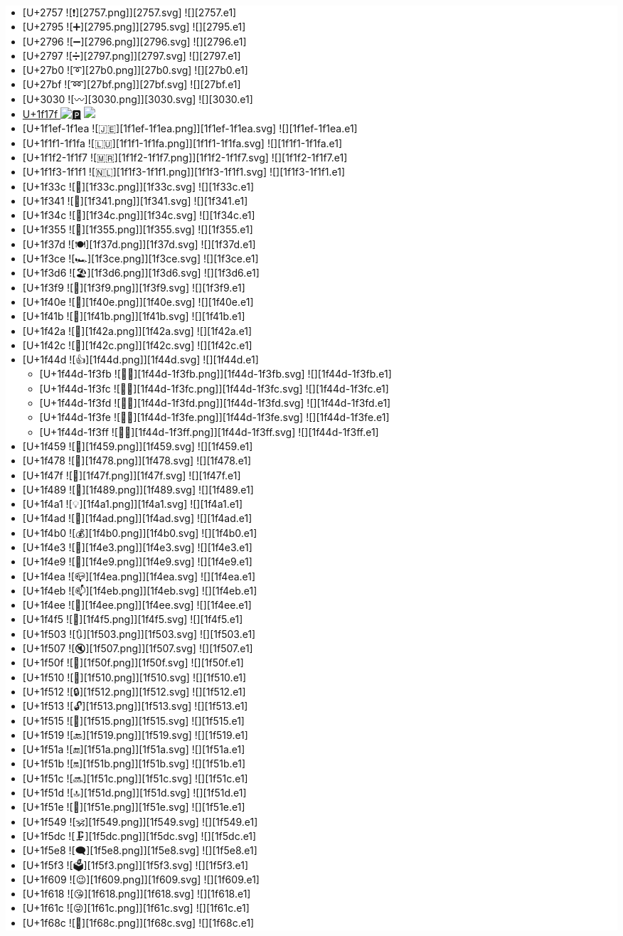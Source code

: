* [U+2757 ![&#x2757;][2757.png]][2757.svg] ![][2757.e1]
* [U+2795 ![&#x2795;][2795.png]][2795.svg] ![][2795.e1]
* [U+2796 ![&#x2796;][2796.png]][2796.svg] ![][2796.e1]
* [U+2797 ![&#x2797;][2797.png]][2797.svg] ![][2797.e1]
* [U+27b0 ![&#x27b0;][27b0.png]][27b0.svg] ![][27b0.e1]
* [U+27bf ![&#x27bf;][27bf.png]][27bf.svg] ![][27bf.e1]
* [U+3030 ![&#x3030;][3030.png]][3030.svg] ![][3030.e1]
* [U+1f17f ![&#x1f17f;][1f17f.png]][1f17f.svg] ![][1f17f.e1]
* [U+1f1ef-1f1ea ![&#x1f1ef;&#x1f1ea;][1f1ef-1f1ea.png]][1f1ef-1f1ea.svg] ![][1f1ef-1f1ea.e1]
* [U+1f1f1-1f1fa ![&#x1f1f1;&#x1f1fa;][1f1f1-1f1fa.png]][1f1f1-1f1fa.svg] ![][1f1f1-1f1fa.e1]
* [U+1f1f2-1f1f7 ![&#x1f1f2;&#x1f1f7;][1f1f2-1f1f7.png]][1f1f2-1f1f7.svg] ![][1f1f2-1f1f7.e1]
* [U+1f1f3-1f1f1 ![&#x1f1f3;&#x1f1f1;][1f1f3-1f1f1.png]][1f1f3-1f1f1.svg] ![][1f1f3-1f1f1.e1]
* [U+1f33c ![&#x1f33c;][1f33c.png]][1f33c.svg] ![][1f33c.e1]
* [U+1f341 ![&#x1f341;][1f341.png]][1f341.svg] ![][1f341.e1]
* [U+1f34c ![&#x1f34c;][1f34c.png]][1f34c.svg] ![][1f34c.e1] 
* [U+1f355 ![&#x1f355;][1f355.png]][1f355.svg] ![][1f355.e1] 
* [U+1f37d ![&#x1f37d;][1f37d.png]][1f37d.svg] ![][1f37d.e1] 
* [U+1f3ce ![&#x1f3ce;][1f3ce.png]][1f3ce.svg] ![][1f3ce.e1]
* [U+1f3d6 ![&#x1f3d6;][1f3d6.png]][1f3d6.svg] ![][1f3d6.e1]
* [U+1f3f9 ![&#x1f3f9;][1f3f9.png]][1f3f9.svg] ![][1f3f9.e1]
* [U+1f40e ![&#x1f40e;][1f40e.png]][1f40e.svg] ![][1f40e.e1] 
* [U+1f41b ![&#x1f41b;][1f41b.png]][1f41b.svg] ![][1f41b.e1]
* [U+1f42a ![&#x1f42a;][1f42a.png]][1f42a.svg] ![][1f42a.e1] 
* [U+1f42c ![&#x1f42c;][1f42c.png]][1f42c.svg] ![][1f42c.e1]
* [U+1f44d ![&#x1f44d;][1f44d.png]][1f44d.svg] ![][1f44d.e1]
  * [U+1f44d-1f3fb ![&#x1f44d;&#x1f3fb;][1f44d-1f3fb.png]][1f44d-1f3fb.svg] ![][1f44d-1f3fb.e1]
  * [U+1f44d-1f3fc ![&#x1f44d;&#x1f3fc;][1f44d-1f3fc.png]][1f44d-1f3fc.svg] ![][1f44d-1f3fc.e1]
  * [U+1f44d-1f3fd ![&#x1f44d;&#x1f3fd;][1f44d-1f3fd.png]][1f44d-1f3fd.svg] ![][1f44d-1f3fd.e1]
  * [U+1f44d-1f3fe ![&#x1f44d;&#x1f3fe;][1f44d-1f3fe.png]][1f44d-1f3fe.svg] ![][1f44d-1f3fe.e1]
  * [U+1f44d-1f3ff ![&#x1f44d;&#x1f3ff;][1f44d-1f3ff.png]][1f44d-1f3ff.svg] ![][1f44d-1f3ff.e1]
* [U+1f459 ![&#x1f459;][1f459.png]][1f459.svg] ![][1f459.e1]
* [U+1f478 ![&#x1f478;][1f478.png]][1f478.svg] ![][1f478.e1] 
* [U+1f47f ![&#x1f47f;][1f47f.png]][1f47f.svg] ![][1f47f.e1] 
* [U+1f489 ![&#x1f489;][1f489.png]][1f489.svg] ![][1f489.e1]
* [U+1f4a1 ![&#x1f4a1;][1f4a1.png]][1f4a1.svg] ![][1f4a1.e1]
* [U+1f4ad ![&#x1f4ad;][1f4ad.png]][1f4ad.svg] ![][1f4ad.e1]
* [U+1f4b0 ![&#x1f4b0;][1f4b0.png]][1f4b0.svg] ![][1f4b0.e1]
* [U+1f4e3 ![&#x1f4e3;][1f4e3.png]][1f4e3.svg] ![][1f4e3.e1]
* [U+1f4e9 ![&#x1f4e9;][1f4e9.png]][1f4e9.svg] ![][1f4e9.e1] 
* [U+1f4ea ![&#x1f4ea;][1f4ea.png]][1f4ea.svg] ![][1f4ea.e1]
* [U+1f4eb ![&#x1f4eb;][1f4eb.png]][1f4eb.svg] ![][1f4eb.e1]
* [U+1f4ee ![&#x1f4ee;][1f4ee.png]][1f4ee.svg] ![][1f4ee.e1]
* [U+1f4f5 ![&#x1f4f5;][1f4f5.png]][1f4f5.svg] ![][1f4f5.e1]
* [U+1f503 ![&#x1f503;][1f503.png]][1f503.svg] ![][1f503.e1]
* [U+1f507 ![&#x1f507;][1f507.png]][1f507.svg] ![][1f507.e1]
* [U+1f50f ![&#x1f50f;][1f50f.png]][1f50f.svg] ![][1f50f.e1]
* [U+1f510 ![&#x1f510;][1f510.png]][1f510.svg] ![][1f510.e1]
* [U+1f512 ![&#x1f512;][1f512.png]][1f512.svg] ![][1f512.e1]
* [U+1f513 ![&#x1f513;][1f513.png]][1f513.svg] ![][1f513.e1]
* [U+1f515 ![&#x1f515;][1f515.png]][1f515.svg] ![][1f515.e1]
* [U+1f519 ![&#x1f519;][1f519.png]][1f519.svg] ![][1f519.e1] 
* [U+1f51a ![&#x1f51a;][1f51a.png]][1f51a.svg] ![][1f51a.e1] 
* [U+1f51b ![&#x1f51b;][1f51b.png]][1f51b.svg] ![][1f51b.e1] 
* [U+1f51c ![&#x1f51c;][1f51c.png]][1f51c.svg] ![][1f51c.e1] 
* [U+1f51d ![&#x1f51d;][1f51d.png]][1f51d.svg] ![][1f51d.e1] 
* [U+1f51e ![&#x1f51e;][1f51e.png]][1f51e.svg] ![][1f51e.e1]
* [U+1f549 ![&#x1f549;][1f549.png]][1f549.svg] ![][1f549.e1] 
* [U+1f5dc ![&#x1f5dc;][1f5dc.png]][1f5dc.svg] ![][1f5dc.e1] 
* [U+1f5e8 ![&#x1f5e8;][1f5e8.png]][1f5e8.svg] ![][1f5e8.e1] 
* [U+1f5f3 ![&#x1f5f3;][1f5f3.png]][1f5f3.svg] ![][1f5f3.e1]
* [U+1f609 ![&#x1f609;][1f609.png]][1f609.svg] ![][1f609.e1] 
* [U+1f618 ![&#x1f618;][1f618.png]][1f618.svg] ![][1f618.e1] 
* [U+1f61c ![&#x1f61c;][1f61c.png]][1f61c.svg] ![][1f61c.e1] 
* [U+1f68c ![&#x1f68c;][1f68c.png]][1f68c.svg] ![][1f68c.e1]

[26c4-1f464.e1]: https://rawgit.com/emojione/emojione/2.2.7/assets/png/26c4-1f464.png 
[26c4-1f464.png]: https://rawgit.com/emojitwo/emojitwo/master/png/26c4-1f464.png 
[26c4-1f464.svg]: https://github.com/EmojiTwo/emojitwo/blob/master/svg/26c4-1f464.svg 
[1f31e-1f576.e1]: https://rawgit.com/emojione/emojione/2.2.7/assets/png/1f31e-1f576.png 
[1f31e-1f576.png]: https://rawgit.com/emojitwo/emojitwo/master/png/1f31e-1f576.png 
[1f31e-1f576.svg]: https://github.com/EmojiTwo/emojitwo/blob/master/svg/1f31e-1f576.svg 
[1f40a-1f464.e1]: https://rawgit.com/emojione/emojione/2.2.7/assets/png/1f40a-1f464.png 
[1f40a-1f464.png]: https://rawgit.com/emojitwo/emojitwo/master/png/1f40a-1f464.png 
[1f40a-1f464.svg]: https://github.com/EmojiTwo/emojitwo/blob/master/svg/1f40a-1f464.svg 
[1f40f-1f464.e1]: https://rawgit.com/emojione/emojione/2.2.7/assets/png/1f40f-1f464.png 
[1f40f-1f464.png]: https://rawgit.com/emojitwo/emojitwo/master/png/1f40f-1f464.png 
[1f40f-1f464.svg]: https://github.com/EmojiTwo/emojitwo/blob/master/svg/1f40f-1f464.svg 
[1f413-1f464.e1]: https://rawgit.com/emojione/emojione/2.2.7/assets/png/1f413-1f464.png 
[1f413-1f464.png]: https://rawgit.com/emojitwo/emojitwo/master/png/1f413-1f464.png 
[1f413-1f464.svg]: https://github.com/EmojiTwo/emojitwo/blob/master/svg/1f413-1f464.svg 
[1f414-1f464.e1]: https://rawgit.com/emojione/emojione/2.2.7/assets/png/1f414-1f464.png 
[1f414-1f464.png]: https://rawgit.com/emojitwo/emojitwo/master/png/1f414-1f464.png 
[1f414-1f464.svg]: https://github.com/EmojiTwo/emojitwo/blob/master/svg/1f414-1f464.svg 
[1f417-1f464.e1]: https://rawgit.com/emojione/emojione/2.2.7/assets/png/1f417-1f464.png 
[1f417-1f464.png]: https://rawgit.com/emojitwo/emojitwo/master/png/1f417-1f464.png 
[1f417-1f464.svg]: https://github.com/EmojiTwo/emojitwo/blob/master/svg/1f417-1f464.svg 
[1f428-1f464.e1]: https://rawgit.com/emojione/emojione/2.2.7/assets/png/1f428-1f464.png 
[1f428-1f464.png]: https://rawgit.com/emojitwo/emojitwo/master/png/1f428-1f464.png 
[1f428-1f464.svg]: https://github.com/EmojiTwo/emojitwo/blob/master/svg/1f428-1f464.svg 
[1f42a-1f464.e1]: https://rawgit.com/emojione/emojione/2.2.7/assets/png/1f42a-1f464.png 
[1f42a-1f464.png]: https://rawgit.com/emojitwo/emojitwo/master/png/1f42a-1f464.png 
[1f42a-1f464.svg]: https://github.com/EmojiTwo/emojitwo/blob/master/svg/1f42a-1f464.svg 
[1f42b-1f464.e1]: https://rawgit.com/emojione/emojione/2.2.7/assets/png/1f42b-1f464.png 
[1f42b-1f464.png]: https://rawgit.com/emojitwo/emojitwo/master/png/1f42b-1f464.png 
[1f42b-1f464.svg]: https://github.com/EmojiTwo/emojitwo/blob/master/svg/1f42b-1f464.svg 
[3000.e1]: https://rawgit.com/emojione/emojione/2.2.7/assets/png/3000.png 
[3000.png]: https://rawgit.com/emojitwo/emojitwo/master/png/3000.png 
[3000.svg]: https://github.com/EmojiTwo/emojitwo/blob/master/svg/3000.svg 
  [0023-20e3.png]: https://rawgit.com/emojitwo/emojitwo/master/png/0023-20e3.png
  [0023-20e3.svg]: https://github.com/EmojiTwo/emojitwo/blob/master/svg/0023-20e3.svg
  [0023.e1]: https://rawgit.com/emojione/emojione/2.2.7/assets/png/0023.png
  [0023-20e3.e1]: https://rawgit.com/emojione/emojione/2.2.7/assets/png/0023-20e3.png
  [0023.png]: https://rawgit.com/emojitwo/emojitwo/master/png/0023.png
  [0023.svg]: https://github.com/EmojiTwo/emojitwo/blob/master/svg/0023.svg
  [002a-20e3.e1]: https://rawgit.com/emojione/emojione/2.2.7/assets/png/002a-20e3.png
  [002a-20e3.png]: https://rawgit.com/emojitwo/emojitwo/master/png/002a-20e3.png
  [002a-20e3.svg]: https://github.com/EmojiTwo/emojitwo/blob/master/svg/002a-20e3.svg
  [002a.e1]: https://rawgit.com/emojione/emojione/2.2.7/assets/png/002a.png
  [002a.png]: https://rawgit.com/emojitwo/emojitwo/master/png/002a.png
  [002a.svg]: https://github.com/EmojiTwo/emojitwo/blob/master/svg/002a.svg
  [0030-20e3.e1]: https://rawgit.com/emojione/emojione/2.2.7/assets/png/0030-20e3.png
  [0030-20e3.png]: https://rawgit.com/emojitwo/emojitwo/master/png/0030-20e3.png
  [0030-20e3.svg]: https://github.com/EmojiTwo/emojitwo/blob/master/svg/0030-20e3.svg
  [0030.e1]: https://rawgit.com/emojione/emojione/2.2.7/assets/png/0030.png
  [0030.png]: https://rawgit.com/emojitwo/emojitwo/master/png/0030.png
  [0030.svg]: https://github.com/EmojiTwo/emojitwo/blob/master/svg/0030.svg
  [0031-20e3.e1]: https://rawgit.com/emojione/emojione/2.2.7/assets/png/0031-20e3.png
  [0031-20e3.png]: https://rawgit.com/emojitwo/emojitwo/master/png/0031-20e3.png
  [0031-20e3.svg]: https://github.com/EmojiTwo/emojitwo/blob/master/svg/0031-20e3.svg
  [0031.e1]: https://rawgit.com/emojione/emojione/2.2.7/assets/png/0031.png
  [0031.png]: https://rawgit.com/emojitwo/emojitwo/master/png/0031.png
  [0031.svg]: https://github.com/EmojiTwo/emojitwo/blob/master/svg/0031.svg
  [0032-20e3.e1]: https://rawgit.com/emojione/emojione/2.2.7/assets/png/0032-20e3.png
  [0032-20e3.png]: https://rawgit.com/emojitwo/emojitwo/master/png/0032-20e3.png
  [0032-20e3.svg]: https://github.com/EmojiTwo/emojitwo/blob/master/svg/0032-20e3.svg
  [0032.e1]: https://rawgit.com/emojione/emojione/2.2.7/assets/png/0032.png
  [0032.png]: https://rawgit.com/emojitwo/emojitwo/master/png/0032.png
  [0032.svg]: https://github.com/EmojiTwo/emojitwo/blob/master/svg/0032.svg
  [0033-20e3.e1]: https://rawgit.com/emojione/emojione/2.2.7/assets/png/0033-20e3.png
  [0033-20e3.png]: https://rawgit.com/emojitwo/emojitwo/master/png/0033-20e3.png
  [0033-20e3.svg]: https://github.com/EmojiTwo/emojitwo/blob/master/svg/0033-20e3.svg
  [0033.e1]: https://rawgit.com/emojione/emojione/2.2.7/assets/png/0033.png
  [0033.png]: https://rawgit.com/emojitwo/emojitwo/master/png/0033.png
  [0033.svg]: https://github.com/EmojiTwo/emojitwo/blob/master/svg/0033.svg
  [0034-20e3.e1]: https://rawgit.com/emojione/emojione/2.2.7/assets/png/0034-20e3.png
  [0034-20e3.png]: https://rawgit.com/emojitwo/emojitwo/master/png/0034-20e3.png
  [0034-20e3.svg]: https://github.com/EmojiTwo/emojitwo/blob/master/svg/0034-20e3.svg
  [0034.e1]: https://rawgit.com/emojione/emojione/2.2.7/assets/png/0034.png
  [0034.png]: https://rawgit.com/emojitwo/emojitwo/master/png/0034.png
  [0034.svg]: https://github.com/EmojiTwo/emojitwo/blob/master/svg/0034.svg
  [0035-20e3.e1]: https://rawgit.com/emojione/emojione/2.2.7/assets/png/0035-20e3.png
  [0035-20e3.png]: https://rawgit.com/emojitwo/emojitwo/master/png/0035-20e3.png
  [0035-20e3.svg]: https://github.com/EmojiTwo/emojitwo/blob/master/svg/0035-20e3.svg
  [0035.e1]: https://rawgit.com/emojione/emojione/2.2.7/assets/png/0035.png
  [0035.png]: https://rawgit.com/emojitwo/emojitwo/master/png/0035.png
  [0035.svg]: https://github.com/EmojiTwo/emojitwo/blob/master/svg/0035.svg
  [0036-20e3.e1]: https://rawgit.com/emojione/emojione/2.2.7/assets/png/0036-20e3.png
  [0036-20e3.png]: https://rawgit.com/emojitwo/emojitwo/master/png/0036-20e3.png
  [0036-20e3.svg]: https://github.com/EmojiTwo/emojitwo/blob/master/svg/0036-20e3.svg
  [0036.e1]: https://rawgit.com/emojione/emojione/2.2.7/assets/png/0036.png
  [0036.png]: https://rawgit.com/emojitwo/emojitwo/master/png/0036.png
  [0036.svg]: https://github.com/EmojiTwo/emojitwo/blob/master/svg/0036.svg
  [0037-20e3.e1]: https://rawgit.com/emojione/emojione/2.2.7/assets/png/0037-20e3.png
  [0037-20e3.png]: https://rawgit.com/emojitwo/emojitwo/master/png/0037-20e3.png
  [0037-20e3.svg]: https://github.com/EmojiTwo/emojitwo/blob/master/svg/0037-20e3.svg
  [0037.e1]: https://rawgit.com/emojione/emojione/2.2.7/assets/png/0037.png
  [0037.png]: https://rawgit.com/emojitwo/emojitwo/master/png/0037.png
  [0037.svg]: https://github.com/EmojiTwo/emojitwo/blob/master/svg/0037.svg
  [0038-20e3.e1]: https://rawgit.com/emojione/emojione/2.2.7/assets/png/0038-20e3.png
  [0038-20e3.png]: https://rawgit.com/emojitwo/emojitwo/master/png/0038-20e3.png
  [0038-20e3.svg]: https://github.com/EmojiTwo/emojitwo/blob/master/svg/0038-20e3.svg
  [0038.e1]: https://rawgit.com/emojione/emojione/2.2.7/assets/png/0038.png
  [0038.png]: https://rawgit.com/emojitwo/emojitwo/master/png/0038.png
  [0038.svg]: https://github.com/EmojiTwo/emojitwo/blob/master/svg/0038.svg
  [0039-20e3.e1]: https://rawgit.com/emojione/emojione/2.2.7/assets/png/0039-20e3.png
  [0039-20e3.png]: https://rawgit.com/emojitwo/emojitwo/master/png/0039-20e3.png
  [0039-20e3.svg]: https://github.com/EmojiTwo/emojitwo/blob/master/svg/0039-20e3.svg
  [0039.e1]: https://rawgit.com/emojione/emojione/2.2.7/assets/png/0039.png
  [0039.png]: https://rawgit.com/emojitwo/emojitwo/master/png/0039.png
  [0039.svg]: https://github.com/EmojiTwo/emojitwo/blob/master/svg/0039.svg
  [00a9.e1]: https://rawgit.com/emojione/emojione/2.2.7/assets/png/00a9.png
  [00a9.png]: https://rawgit.com/emojitwo/emojitwo/master/png/00a9.png
  [00a9.svg]: https://github.com/EmojiTwo/emojitwo/blob/master/svg/00a9.svg
  [00ae.e1]: https://rawgit.com/emojione/emojione/2.2.7/assets/png/00ae.png
  [00ae.png]: https://rawgit.com/emojitwo/emojitwo/master/png/00ae.png
  [00ae.svg]: https://github.com/EmojiTwo/emojitwo/blob/master/svg/00ae.svg
  [1f004.e1]: https://rawgit.com/emojione/emojione/2.2.7/assets/png/1f004.png
  [1f004.png]: https://rawgit.com/emojitwo/emojitwo/master/png/1f004.png
  [1f004.svg]: https://github.com/EmojiTwo/emojitwo/blob/master/svg/1f004.svg
  [1f0cf.e1]: https://rawgit.com/emojione/emojione/2.2.7/assets/png/1f0cf.png
  [1f0cf.png]: https://rawgit.com/emojitwo/emojitwo/master/png/1f0cf.png
  [1f0cf.svg]: https://github.com/EmojiTwo/emojitwo/blob/master/svg/1f0cf.svg
  [1f170.e1]: https://rawgit.com/emojione/emojione/2.2.7/assets/png/1f170.png
  [1f170.png]: https://rawgit.com/emojitwo/emojitwo/master/png/1f170.png
  [1f170.svg]: https://github.com/EmojiTwo/emojitwo/blob/master/svg/1f170.svg
  [1f171.e1]: https://rawgit.com/emojione/emojione/2.2.7/assets/png/1f171.png
  [1f171.png]: https://rawgit.com/emojitwo/emojitwo/master/png/1f171.png
  [1f171.svg]: https://github.com/EmojiTwo/emojitwo/blob/master/svg/1f171.svg
  [1f17e.e1]: https://rawgit.com/emojione/emojione/2.2.7/assets/png/1f17e.png
  [1f17e.png]: https://rawgit.com/emojitwo/emojitwo/master/png/1f17e.png
  [1f17e.svg]: https://github.com/EmojiTwo/emojitwo/blob/master/svg/1f17e.svg
  [1f17f.e1]: https://rawgit.com/emojione/emojione/2.2.7/assets/png/1f17f.png
  [1f17f.png]: https://rawgit.com/emojitwo/emojitwo/master/png/1f17f.png
  [1f17f.svg]: https://github.com/EmojiTwo/emojitwo/blob/master/svg/1f17f.svg
  [1f18e.e1]: https://rawgit.com/emojione/emojione/2.2.7/assets/png/1f18e.png
  [1f18e.png]: https://rawgit.com/emojitwo/emojitwo/master/png/1f18e.png
  [1f18e.svg]: https://github.com/EmojiTwo/emojitwo/blob/master/svg/1f18e.svg
  [1f191.e1]: https://rawgit.com/emojione/emojione/2.2.7/assets/png/1f191.png
  [1f191.png]: https://rawgit.com/emojitwo/emojitwo/master/png/1f191.png
  [1f191.svg]: https://github.com/EmojiTwo/emojitwo/blob/master/svg/1f191.svg
  [1f192.e1]: https://rawgit.com/emojione/emojione/2.2.7/assets/png/1f192.png
  [1f192.png]: https://rawgit.com/emojitwo/emojitwo/master/png/1f192.png
  [1f192.svg]: https://github.com/EmojiTwo/emojitwo/blob/master/svg/1f192.svg
  [1f193.e1]: https://rawgit.com/emojione/emojione/2.2.7/assets/png/1f193.png
  [1f193.png]: https://rawgit.com/emojitwo/emojitwo/master/png/1f193.png
  [1f193.svg]: https://github.com/EmojiTwo/emojitwo/blob/master/svg/1f193.svg
  [1f194.e1]: https://rawgit.com/emojione/emojione/2.2.7/assets/png/1f194.png
  [1f194.png]: https://rawgit.com/emojitwo/emojitwo/master/png/1f194.png
  [1f194.svg]: https://github.com/EmojiTwo/emojitwo/blob/master/svg/1f194.svg
  [1f195.e1]: https://rawgit.com/emojione/emojione/2.2.7/assets/png/1f195.png
  [1f195.png]: https://rawgit.com/emojitwo/emojitwo/master/png/1f195.png
  [1f195.svg]: https://github.com/EmojiTwo/emojitwo/blob/master/svg/1f195.svg
  [1f196.e1]: https://rawgit.com/emojione/emojione/2.2.7/assets/png/1f196.png
  [1f196.png]: https://rawgit.com/emojitwo/emojitwo/master/png/1f196.png
  [1f196.svg]: https://github.com/EmojiTwo/emojitwo/blob/master/svg/1f196.svg
  [1f197.e1]: https://rawgit.com/emojione/emojione/2.2.7/assets/png/1f197.png
  [1f197.png]: https://rawgit.com/emojitwo/emojitwo/master/png/1f197.png
  [1f197.svg]: https://github.com/EmojiTwo/emojitwo/blob/master/svg/1f197.svg
  [1f198.e1]: https://rawgit.com/emojione/emojione/2.2.7/assets/png/1f198.png
  [1f198.png]: https://rawgit.com/emojitwo/emojitwo/master/png/1f198.png
  [1f198.svg]: https://github.com/EmojiTwo/emojitwo/blob/master/svg/1f198.svg
  [1f199.e1]: https://rawgit.com/emojione/emojione/2.2.7/assets/png/1f199.png
  [1f199.png]: https://rawgit.com/emojitwo/emojitwo/master/png/1f199.png
  [1f199.svg]: https://github.com/EmojiTwo/emojitwo/blob/master/svg/1f199.svg
  [1f19a.e1]: https://rawgit.com/emojione/emojione/2.2.7/assets/png/1f19a.png
  [1f19a.png]: https://rawgit.com/emojitwo/emojitwo/master/png/1f19a.png
  [1f19a.svg]: https://github.com/EmojiTwo/emojitwo/blob/master/svg/1f19a.svg
  [1f1e6-1f1e8.e1]: https://rawgit.com/emojione/emojione/2.2.7/assets/png/1f1e6-1f1e8.png
  [1f1e6-1f1e8.png]: https://rawgit.com/emojitwo/emojitwo/master/png/1f1e6-1f1e8.png
  [1f1e6-1f1e8.svg]: https://github.com/EmojiTwo/emojitwo/blob/master/svg/1f1e6-1f1e8.svg
  [1f1e6-1f1e9.e1]: https://rawgit.com/emojione/emojione/2.2.7/assets/png/1f1e6-1f1e9.png
  [1f1e6-1f1e9.png]: https://rawgit.com/emojitwo/emojitwo/master/png/1f1e6-1f1e9.png
  [1f1e6-1f1e9.svg]: https://github.com/EmojiTwo/emojitwo/blob/master/svg/1f1e6-1f1e9.svg
  [1f1e6-1f1ea.e1]: https://rawgit.com/emojione/emojione/2.2.7/assets/png/1f1e6-1f1ea.png
  [1f1e6-1f1ea.png]: https://rawgit.com/emojitwo/emojitwo/master/png/1f1e6-1f1ea.png
  [1f1e6-1f1ea.svg]: https://github.com/EmojiTwo/emojitwo/blob/master/svg/1f1e6-1f1ea.svg
  [1f1e6-1f1eb.e1]: https://rawgit.com/emojione/emojione/2.2.7/assets/png/1f1e6-1f1eb.png
  [1f1e6-1f1eb.png]: https://rawgit.com/emojitwo/emojitwo/master/png/1f1e6-1f1eb.png
  [1f1e6-1f1eb.svg]: https://github.com/EmojiTwo/emojitwo/blob/master/svg/1f1e6-1f1eb.svg
  [1f1e6-1f1ec.e1]: https://rawgit.com/emojione/emojione/2.2.7/assets/png/1f1e6-1f1ec.png
  [1f1e6-1f1ec.png]: https://rawgit.com/emojitwo/emojitwo/master/png/1f1e6-1f1ec.png
  [1f1e6-1f1ec.svg]: https://github.com/EmojiTwo/emojitwo/blob/master/svg/1f1e6-1f1ec.svg
  [1f1e6-1f1ee.e1]: https://rawgit.com/emojione/emojione/2.2.7/assets/png/1f1e6-1f1ee.png
  [1f1e6-1f1ee.png]: https://rawgit.com/emojitwo/emojitwo/master/png/1f1e6-1f1ee.png
  [1f1e6-1f1ee.svg]: https://github.com/EmojiTwo/emojitwo/blob/master/svg/1f1e6-1f1ee.svg
  [1f1e6-1f1f1.e1]: https://rawgit.com/emojione/emojione/2.2.7/assets/png/1f1e6-1f1f1.png
  [1f1e6-1f1f1.png]: https://rawgit.com/emojitwo/emojitwo/master/png/1f1e6-1f1f1.png
  [1f1e6-1f1f1.svg]: https://github.com/EmojiTwo/emojitwo/blob/master/svg/1f1e6-1f1f1.svg
  [1f1e6-1f1f2.e1]: https://rawgit.com/emojione/emojione/2.2.7/assets/png/1f1e6-1f1f2.png
  [1f1e6-1f1f2.png]: https://rawgit.com/emojitwo/emojitwo/master/png/1f1e6-1f1f2.png
  [1f1e6-1f1f2.svg]: https://github.com/EmojiTwo/emojitwo/blob/master/svg/1f1e6-1f1f2.svg
  [1f1e6-1f1f4.e1]: https://rawgit.com/emojione/emojione/2.2.7/assets/png/1f1e6-1f1f4.png
  [1f1e6-1f1f4.png]: https://rawgit.com/emojitwo/emojitwo/master/png/1f1e6-1f1f4.png
  [1f1e6-1f1f4.svg]: https://github.com/EmojiTwo/emojitwo/blob/master/svg/1f1e6-1f1f4.svg
  [1f1e6-1f1f6.e1]: https://rawgit.com/emojione/emojione/2.2.7/assets/png/1f1e6-1f1f6.png
  [1f1e6-1f1f6.png]: https://rawgit.com/emojitwo/emojitwo/master/png/1f1e6-1f1f6.png
  [1f1e6-1f1f6.svg]: https://github.com/EmojiTwo/emojitwo/blob/master/svg/1f1e6-1f1f6.svg
  [1f1e6-1f1f7.e1]: https://rawgit.com/emojione/emojione/2.2.7/assets/png/1f1e6-1f1f7.png
  [1f1e6-1f1f7.png]: https://rawgit.com/emojitwo/emojitwo/master/png/1f1e6-1f1f7.png
  [1f1e6-1f1f7.svg]: https://github.com/EmojiTwo/emojitwo/blob/master/svg/1f1e6-1f1f7.svg
  [1f1e6-1f1f8.e1]: https://rawgit.com/emojione/emojione/2.2.7/assets/png/1f1e6-1f1f8.png
  [1f1e6-1f1f8.png]: https://rawgit.com/emojitwo/emojitwo/master/png/1f1e6-1f1f8.png
  [1f1e6-1f1f8.svg]: https://github.com/EmojiTwo/emojitwo/blob/master/svg/1f1e6-1f1f8.svg
  [1f1e6-1f1f9.e1]: https://rawgit.com/emojione/emojione/2.2.7/assets/png/1f1e6-1f1f9.png
  [1f1e6-1f1f9.png]: https://rawgit.com/emojitwo/emojitwo/master/png/1f1e6-1f1f9.png
  [1f1e6-1f1f9.svg]: https://github.com/EmojiTwo/emojitwo/blob/master/svg/1f1e6-1f1f9.svg
  [1f1e6-1f1fa.e1]: https://rawgit.com/emojione/emojione/2.2.7/assets/png/1f1e6-1f1fa.png
  [1f1e6-1f1fa.png]: https://rawgit.com/emojitwo/emojitwo/master/png/1f1e6-1f1fa.png
  [1f1e6-1f1fa.svg]: https://github.com/EmojiTwo/emojitwo/blob/master/svg/1f1e6-1f1fa.svg
  [1f1e6-1f1fc.e1]: https://rawgit.com/emojione/emojione/2.2.7/assets/png/1f1e6-1f1fc.png
  [1f1e6-1f1fc.png]: https://rawgit.com/emojitwo/emojitwo/master/png/1f1e6-1f1fc.png
  [1f1e6-1f1fc.svg]: https://github.com/EmojiTwo/emojitwo/blob/master/svg/1f1e6-1f1fc.svg
  [1f1e6-1f1fd.e1]: https://rawgit.com/emojione/emojione/2.2.7/assets/png/1f1e6-1f1fd.png
  [1f1e6-1f1fd.png]: https://rawgit.com/emojitwo/emojitwo/master/png/1f1e6-1f1fd.png
  [1f1e6-1f1fd.svg]: https://github.com/EmojiTwo/emojitwo/blob/master/svg/1f1e6-1f1fd.svg
  [1f1e6-1f1ff.e1]: https://rawgit.com/emojione/emojione/2.2.7/assets/png/1f1e6-1f1ff.png
  [1f1e6-1f1ff.png]: https://rawgit.com/emojitwo/emojitwo/master/png/1f1e6-1f1ff.png
  [1f1e6-1f1ff.svg]: https://github.com/EmojiTwo/emojitwo/blob/master/svg/1f1e6-1f1ff.svg
  [1f1e6.e1]: https://rawgit.com/emojione/emojione/2.2.7/assets/png/1f1e6.png
  [1f1e6.png]: https://rawgit.com/emojitwo/emojitwo/master/png/1f1e6.png
  [1f1e6.svg]: https://github.com/EmojiTwo/emojitwo/blob/master/svg/1f1e6.svg
  [1f1e7-1f1e6.e1]: https://rawgit.com/emojione/emojione/2.2.7/assets/png/1f1e7-1f1e6.png
  [1f1e7-1f1e6.png]: https://rawgit.com/emojitwo/emojitwo/master/png/1f1e7-1f1e6.png
  [1f1e7-1f1e6.svg]: https://github.com/EmojiTwo/emojitwo/blob/master/svg/1f1e7-1f1e6.svg
  [1f1e7-1f1e7.e1]: https://rawgit.com/emojione/emojione/2.2.7/assets/png/1f1e7-1f1e7.png
  [1f1e7-1f1e7.png]: https://rawgit.com/emojitwo/emojitwo/master/png/1f1e7-1f1e7.png
  [1f1e7-1f1e7.svg]: https://github.com/EmojiTwo/emojitwo/blob/master/svg/1f1e7-1f1e7.svg
  [1f1e7-1f1e9.e1]: https://rawgit.com/emojione/emojione/2.2.7/assets/png/1f1e7-1f1e9.png
  [1f1e7-1f1e9.png]: https://rawgit.com/emojitwo/emojitwo/master/png/1f1e7-1f1e9.png
  [1f1e7-1f1e9.svg]: https://github.com/EmojiTwo/emojitwo/blob/master/svg/1f1e7-1f1e9.svg
  [1f1e7-1f1ea.e1]: https://rawgit.com/emojione/emojione/2.2.7/assets/png/1f1e7-1f1ea.png
  [1f1e7-1f1ea.png]: https://rawgit.com/emojitwo/emojitwo/master/png/1f1e7-1f1ea.png
  [1f1e7-1f1ea.svg]: https://github.com/EmojiTwo/emojitwo/blob/master/svg/1f1e7-1f1ea.svg
  [1f1e7-1f1eb.e1]: https://rawgit.com/emojione/emojione/2.2.7/assets/png/1f1e7-1f1eb.png
  [1f1e7-1f1eb.png]: https://rawgit.com/emojitwo/emojitwo/master/png/1f1e7-1f1eb.png
  [1f1e7-1f1eb.svg]: https://github.com/EmojiTwo/emojitwo/blob/master/svg/1f1e7-1f1eb.svg
  [1f1e7-1f1ec.e1]: https://rawgit.com/emojione/emojione/2.2.7/assets/png/1f1e7-1f1ec.png
  [1f1e7-1f1ec.png]: https://rawgit.com/emojitwo/emojitwo/master/png/1f1e7-1f1ec.png
  [1f1e7-1f1ec.svg]: https://github.com/EmojiTwo/emojitwo/blob/master/svg/1f1e7-1f1ec.svg
  [1f1e7-1f1ed.e1]: https://rawgit.com/emojione/emojione/2.2.7/assets/png/1f1e7-1f1ed.png
  [1f1e7-1f1ed.png]: https://rawgit.com/emojitwo/emojitwo/master/png/1f1e7-1f1ed.png
  [1f1e7-1f1ed.svg]: https://github.com/EmojiTwo/emojitwo/blob/master/svg/1f1e7-1f1ed.svg
  [1f1e7-1f1ee.e1]: https://rawgit.com/emojione/emojione/2.2.7/assets/png/1f1e7-1f1ee.png
  [1f1e7-1f1ee.png]: https://rawgit.com/emojitwo/emojitwo/master/png/1f1e7-1f1ee.png
  [1f1e7-1f1ee.svg]: https://github.com/EmojiTwo/emojitwo/blob/master/svg/1f1e7-1f1ee.svg
  [1f1e7-1f1ef.e1]: https://rawgit.com/emojione/emojione/2.2.7/assets/png/1f1e7-1f1ef.png
  [1f1e7-1f1ef.png]: https://rawgit.com/emojitwo/emojitwo/master/png/1f1e7-1f1ef.png
  [1f1e7-1f1ef.svg]: https://github.com/EmojiTwo/emojitwo/blob/master/svg/1f1e7-1f1ef.svg
  [1f1e7-1f1f1.e1]: https://rawgit.com/emojione/emojione/2.2.7/assets/png/1f1e7-1f1f1.png
  [1f1e7-1f1f1.png]: https://rawgit.com/emojitwo/emojitwo/master/png/1f1e7-1f1f1.png
  [1f1e7-1f1f1.svg]: https://github.com/EmojiTwo/emojitwo/blob/master/svg/1f1e7-1f1f1.svg
  [1f1e7-1f1f2.e1]: https://rawgit.com/emojione/emojione/2.2.7/assets/png/1f1e7-1f1f2.png
  [1f1e7-1f1f2.png]: https://rawgit.com/emojitwo/emojitwo/master/png/1f1e7-1f1f2.png
  [1f1e7-1f1f2.svg]: https://github.com/EmojiTwo/emojitwo/blob/master/svg/1f1e7-1f1f2.svg
  [1f1e7-1f1f3.e1]: https://rawgit.com/emojione/emojione/2.2.7/assets/png/1f1e7-1f1f3.png
  [1f1e7-1f1f3.png]: https://rawgit.com/emojitwo/emojitwo/master/png/1f1e7-1f1f3.png
  [1f1e7-1f1f3.svg]: https://github.com/EmojiTwo/emojitwo/blob/master/svg/1f1e7-1f1f3.svg
  [1f1e7-1f1f4.e1]: https://rawgit.com/emojione/emojione/2.2.7/assets/png/1f1e7-1f1f4.png
  [1f1e7-1f1f4.png]: https://rawgit.com/emojitwo/emojitwo/master/png/1f1e7-1f1f4.png
  [1f1e7-1f1f4.svg]: https://github.com/EmojiTwo/emojitwo/blob/master/svg/1f1e7-1f1f4.svg
  [1f1e7-1f1f6.e1]: https://rawgit.com/emojione/emojione/2.2.7/assets/png/1f1e7-1f1f6.png
  [1f1e7-1f1f6.png]: https://rawgit.com/emojitwo/emojitwo/master/png/1f1e7-1f1f6.png
  [1f1e7-1f1f6.svg]: https://github.com/EmojiTwo/emojitwo/blob/master/svg/1f1e7-1f1f6.svg
  [1f1e7-1f1f7.e1]: https://rawgit.com/emojione/emojione/2.2.7/assets/png/1f1e7-1f1f7.png
  [1f1e7-1f1f7.png]: https://rawgit.com/emojitwo/emojitwo/master/png/1f1e7-1f1f7.png
  [1f1e7-1f1f7.svg]: https://github.com/EmojiTwo/emojitwo/blob/master/svg/1f1e7-1f1f7.svg
  [1f1e7-1f1f8.e1]: https://rawgit.com/emojione/emojione/2.2.7/assets/png/1f1e7-1f1f8.png
  [1f1e7-1f1f8.png]: https://rawgit.com/emojitwo/emojitwo/master/png/1f1e7-1f1f8.png
  [1f1e7-1f1f8.svg]: https://github.com/EmojiTwo/emojitwo/blob/master/svg/1f1e7-1f1f8.svg
  [1f1e7-1f1f9.e1]: https://rawgit.com/emojione/emojione/2.2.7/assets/png/1f1e7-1f1f9.png
  [1f1e7-1f1f9.png]: https://rawgit.com/emojitwo/emojitwo/master/png/1f1e7-1f1f9.png
  [1f1e7-1f1f9.svg]: https://github.com/EmojiTwo/emojitwo/blob/master/svg/1f1e7-1f1f9.svg
  [1f1e7-1f1fb.e1]: https://rawgit.com/emojione/emojione/2.2.7/assets/png/1f1e7-1f1fb.png
  [1f1e7-1f1fb.png]: https://rawgit.com/emojitwo/emojitwo/master/png/1f1e7-1f1fb.png
  [1f1e7-1f1fb.svg]: https://github.com/EmojiTwo/emojitwo/blob/master/svg/1f1e7-1f1fb.svg
  [1f1e7-1f1fc.e1]: https://rawgit.com/emojione/emojione/2.2.7/assets/png/1f1e7-1f1fc.png
  [1f1e7-1f1fc.png]: https://rawgit.com/emojitwo/emojitwo/master/png/1f1e7-1f1fc.png
  [1f1e7-1f1fc.svg]: https://github.com/EmojiTwo/emojitwo/blob/master/svg/1f1e7-1f1fc.svg
  [1f1e7-1f1fe.e1]: https://rawgit.com/emojione/emojione/2.2.7/assets/png/1f1e7-1f1fe.png
  [1f1e7-1f1fe.png]: https://rawgit.com/emojitwo/emojitwo/master/png/1f1e7-1f1fe.png
  [1f1e7-1f1fe.svg]: https://github.com/EmojiTwo/emojitwo/blob/master/svg/1f1e7-1f1fe.svg
  [1f1e7-1f1ff.e1]: https://rawgit.com/emojione/emojione/2.2.7/assets/png/1f1e7-1f1ff.png
  [1f1e7-1f1ff.png]: https://rawgit.com/emojitwo/emojitwo/master/png/1f1e7-1f1ff.png
  [1f1e7-1f1ff.svg]: https://github.com/EmojiTwo/emojitwo/blob/master/svg/1f1e7-1f1ff.svg
  [1f1e7.e1]: https://rawgit.com/emojione/emojione/2.2.7/assets/png/1f1e7.png
  [1f1e7.png]: https://rawgit.com/emojitwo/emojitwo/master/png/1f1e7.png
  [1f1e7.svg]: https://github.com/EmojiTwo/emojitwo/blob/master/svg/1f1e7.svg
  [1f1e8-1f1e6.e1]: https://rawgit.com/emojione/emojione/2.2.7/assets/png/1f1e8-1f1e6.png
  [1f1e8-1f1e6.png]: https://rawgit.com/emojitwo/emojitwo/master/png/1f1e8-1f1e6.png
  [1f1e8-1f1e6.svg]: https://github.com/EmojiTwo/emojitwo/blob/master/svg/1f1e8-1f1e6.svg
  [1f1e8-1f1e8.e1]: https://rawgit.com/emojione/emojione/2.2.7/assets/png/1f1e8-1f1e8.png
  [1f1e8-1f1e8.png]: https://rawgit.com/emojitwo/emojitwo/master/png/1f1e8-1f1e8.png
  [1f1e8-1f1e8.svg]: https://github.com/EmojiTwo/emojitwo/blob/master/svg/1f1e8-1f1e8.svg
  [1f1e8-1f1e9.e1]: https://rawgit.com/emojione/emojione/2.2.7/assets/png/1f1e8-1f1e9.png
  [1f1e8-1f1e9.png]: https://rawgit.com/emojitwo/emojitwo/master/png/1f1e8-1f1e9.png
  [1f1e8-1f1e9.svg]: https://github.com/EmojiTwo/emojitwo/blob/master/svg/1f1e8-1f1e9.svg
  [1f1e8-1f1eb.e1]: https://rawgit.com/emojione/emojione/2.2.7/assets/png/1f1e8-1f1eb.png
  [1f1e8-1f1eb.png]: https://rawgit.com/emojitwo/emojitwo/master/png/1f1e8-1f1eb.png
  [1f1e8-1f1eb.svg]: https://github.com/EmojiTwo/emojitwo/blob/master/svg/1f1e8-1f1eb.svg
  [1f1e8-1f1ec.e1]: https://rawgit.com/emojione/emojione/2.2.7/assets/png/1f1e8-1f1ec.png
  [1f1e8-1f1ec.png]: https://rawgit.com/emojitwo/emojitwo/master/png/1f1e8-1f1ec.png
  [1f1e8-1f1ec.svg]: https://github.com/EmojiTwo/emojitwo/blob/master/svg/1f1e8-1f1ec.svg
  [1f1e8-1f1ed.e1]: https://rawgit.com/emojione/emojione/2.2.7/assets/png/1f1e8-1f1ed.png
  [1f1e8-1f1ed.png]: https://rawgit.com/emojitwo/emojitwo/master/png/1f1e8-1f1ed.png
  [1f1e8-1f1ed.svg]: https://github.com/EmojiTwo/emojitwo/blob/master/svg/1f1e8-1f1ed.svg
  [1f1e8-1f1ee.e1]: https://rawgit.com/emojione/emojione/2.2.7/assets/png/1f1e8-1f1ee.png
  [1f1e8-1f1ee.png]: https://rawgit.com/emojitwo/emojitwo/master/png/1f1e8-1f1ee.png
  [1f1e8-1f1ee.svg]: https://github.com/EmojiTwo/emojitwo/blob/master/svg/1f1e8-1f1ee.svg
  [1f1e8-1f1f0.e1]: https://rawgit.com/emojione/emojione/2.2.7/assets/png/1f1e8-1f1f0.png
  [1f1e8-1f1f0.png]: https://rawgit.com/emojitwo/emojitwo/master/png/1f1e8-1f1f0.png
  [1f1e8-1f1f0.svg]: https://github.com/EmojiTwo/emojitwo/blob/master/svg/1f1e8-1f1f0.svg
  [1f1e8-1f1f1.e1]: https://rawgit.com/emojione/emojione/2.2.7/assets/png/1f1e8-1f1f1.png
  [1f1e8-1f1f1.png]: https://rawgit.com/emojitwo/emojitwo/master/png/1f1e8-1f1f1.png
  [1f1e8-1f1f1.svg]: https://github.com/EmojiTwo/emojitwo/blob/master/svg/1f1e8-1f1f1.svg
  [1f1e8-1f1f2.e1]: https://rawgit.com/emojione/emojione/2.2.7/assets/png/1f1e8-1f1f2.png
  [1f1e8-1f1f2.png]: https://rawgit.com/emojitwo/emojitwo/master/png/1f1e8-1f1f2.png
  [1f1e8-1f1f2.svg]: https://github.com/EmojiTwo/emojitwo/blob/master/svg/1f1e8-1f1f2.svg
  [1f1e8-1f1f3.e1]: https://rawgit.com/emojione/emojione/2.2.7/assets/png/1f1e8-1f1f3.png
  [1f1e8-1f1f3.png]: https://rawgit.com/emojitwo/emojitwo/master/png/1f1e8-1f1f3.png
  [1f1e8-1f1f3.svg]: https://github.com/EmojiTwo/emojitwo/blob/master/svg/1f1e8-1f1f3.svg
  [1f1e8-1f1f4.e1]: https://rawgit.com/emojione/emojione/2.2.7/assets/png/1f1e8-1f1f4.png
  [1f1e8-1f1f4.png]: https://rawgit.com/emojitwo/emojitwo/master/png/1f1e8-1f1f4.png
  [1f1e8-1f1f4.svg]: https://github.com/EmojiTwo/emojitwo/blob/master/svg/1f1e8-1f1f4.svg
  [1f1e8-1f1f5.e1]: https://rawgit.com/emojione/emojione/2.2.7/assets/png/1f1e8-1f1f5.png
  [1f1e8-1f1f5.png]: https://rawgit.com/emojitwo/emojitwo/master/png/1f1e8-1f1f5.png
  [1f1e8-1f1f5.svg]: https://github.com/EmojiTwo/emojitwo/blob/master/svg/1f1e8-1f1f5.svg
  [1f1e8-1f1f7.e1]: https://rawgit.com/emojione/emojione/2.2.7/assets/png/1f1e8-1f1f7.png
  [1f1e8-1f1f7.png]: https://rawgit.com/emojitwo/emojitwo/master/png/1f1e8-1f1f7.png
  [1f1e8-1f1f7.svg]: https://github.com/EmojiTwo/emojitwo/blob/master/svg/1f1e8-1f1f7.svg
  [1f1e8-1f1fa.e1]: https://rawgit.com/emojione/emojione/2.2.7/assets/png/1f1e8-1f1fa.png
  [1f1e8-1f1fa.png]: https://rawgit.com/emojitwo/emojitwo/master/png/1f1e8-1f1fa.png
  [1f1e8-1f1fa.svg]: https://github.com/EmojiTwo/emojitwo/blob/master/svg/1f1e8-1f1fa.svg
  [1f1e8-1f1fb.e1]: https://rawgit.com/emojione/emojione/2.2.7/assets/png/1f1e8-1f1fb.png
  [1f1e8-1f1fb.png]: https://rawgit.com/emojitwo/emojitwo/master/png/1f1e8-1f1fb.png
  [1f1e8-1f1fb.svg]: https://github.com/EmojiTwo/emojitwo/blob/master/svg/1f1e8-1f1fb.svg
  [1f1e8-1f1fc.e1]: https://rawgit.com/emojione/emojione/2.2.7/assets/png/1f1e8-1f1fc.png
  [1f1e8-1f1fc.png]: https://rawgit.com/emojitwo/emojitwo/master/png/1f1e8-1f1fc.png
  [1f1e8-1f1fc.svg]: https://github.com/EmojiTwo/emojitwo/blob/master/svg/1f1e8-1f1fc.svg
  [1f1e8-1f1fd.e1]: https://rawgit.com/emojione/emojione/2.2.7/assets/png/1f1e8-1f1fd.png
  [1f1e8-1f1fd.png]: https://rawgit.com/emojitwo/emojitwo/master/png/1f1e8-1f1fd.png
  [1f1e8-1f1fd.svg]: https://github.com/EmojiTwo/emojitwo/blob/master/svg/1f1e8-1f1fd.svg
  [1f1e8-1f1fe.e1]: https://rawgit.com/emojione/emojione/2.2.7/assets/png/1f1e8-1f1fe.png
  [1f1e8-1f1fe.png]: https://rawgit.com/emojitwo/emojitwo/master/png/1f1e8-1f1fe.png
  [1f1e8-1f1fe.svg]: https://github.com/EmojiTwo/emojitwo/blob/master/svg/1f1e8-1f1fe.svg
  [1f1e8-1f1ff.e1]: https://rawgit.com/emojione/emojione/2.2.7/assets/png/1f1e8-1f1ff.png
  [1f1e8-1f1ff.png]: https://rawgit.com/emojitwo/emojitwo/master/png/1f1e8-1f1ff.png
  [1f1e8-1f1ff.svg]: https://github.com/EmojiTwo/emojitwo/blob/master/svg/1f1e8-1f1ff.svg
  [1f1e8.e1]: https://rawgit.com/emojione/emojione/2.2.7/assets/png/1f1e8.png
  [1f1e8.png]: https://rawgit.com/emojitwo/emojitwo/master/png/1f1e8.png
  [1f1e8.svg]: https://github.com/EmojiTwo/emojitwo/blob/master/svg/1f1e8.svg
  [1f1e9-1f1ea.e1]: https://rawgit.com/emojione/emojione/2.2.7/assets/png/1f1e9-1f1ea.png
  [1f1e9-1f1ea.png]: https://rawgit.com/emojitwo/emojitwo/master/png/1f1e9-1f1ea.png
  [1f1e9-1f1ea.svg]: https://github.com/EmojiTwo/emojitwo/blob/master/svg/1f1e9-1f1ea.svg
  [1f1e9-1f1ec.e1]: https://rawgit.com/emojione/emojione/2.2.7/assets/png/1f1e9-1f1ec.png
  [1f1e9-1f1ec.png]: https://rawgit.com/emojitwo/emojitwo/master/png/1f1e9-1f1ec.png
  [1f1e9-1f1ec.svg]: https://github.com/EmojiTwo/emojitwo/blob/master/svg/1f1e9-1f1ec.svg
  [1f1e9-1f1ef.e1]: https://rawgit.com/emojione/emojione/2.2.7/assets/png/1f1e9-1f1ef.png
  [1f1e9-1f1ef.png]: https://rawgit.com/emojitwo/emojitwo/master/png/1f1e9-1f1ef.png
  [1f1e9-1f1ef.svg]: https://github.com/EmojiTwo/emojitwo/blob/master/svg/1f1e9-1f1ef.svg
  [1f1e9-1f1f0.e1]: https://rawgit.com/emojione/emojione/2.2.7/assets/png/1f1e9-1f1f0.png
  [1f1e9-1f1f0.png]: https://rawgit.com/emojitwo/emojitwo/master/png/1f1e9-1f1f0.png
  [1f1e9-1f1f0.svg]: https://github.com/EmojiTwo/emojitwo/blob/master/svg/1f1e9-1f1f0.svg
  [1f1e9-1f1f2.e1]: https://rawgit.com/emojione/emojione/2.2.7/assets/png/1f1e9-1f1f2.png
  [1f1e9-1f1f2.png]: https://rawgit.com/emojitwo/emojitwo/master/png/1f1e9-1f1f2.png
  [1f1e9-1f1f2.svg]: https://github.com/EmojiTwo/emojitwo/blob/master/svg/1f1e9-1f1f2.svg
  [1f1e9-1f1f4.e1]: https://rawgit.com/emojione/emojione/2.2.7/assets/png/1f1e9-1f1f4.png
  [1f1e9-1f1f4.png]: https://rawgit.com/emojitwo/emojitwo/master/png/1f1e9-1f1f4.png
  [1f1e9-1f1f4.svg]: https://github.com/EmojiTwo/emojitwo/blob/master/svg/1f1e9-1f1f4.svg
  [1f1e9-1f1ff.e1]: https://rawgit.com/emojione/emojione/2.2.7/assets/png/1f1e9-1f1ff.png
  [1f1e9-1f1ff.png]: https://rawgit.com/emojitwo/emojitwo/master/png/1f1e9-1f1ff.png
  [1f1e9-1f1ff.svg]: https://github.com/EmojiTwo/emojitwo/blob/master/svg/1f1e9-1f1ff.svg
  [1f1e9.e1]: https://rawgit.com/emojione/emojione/2.2.7/assets/png/1f1e9.png
  [1f1e9.png]: https://rawgit.com/emojitwo/emojitwo/master/png/1f1e9.png
  [1f1e9.svg]: https://github.com/EmojiTwo/emojitwo/blob/master/svg/1f1e9.svg
  [1f1ea-1f1e6.e1]: https://rawgit.com/emojione/emojione/2.2.7/assets/png/1f1ea-1f1e6.png
  [1f1ea-1f1e6.png]: https://rawgit.com/emojitwo/emojitwo/master/png/1f1ea-1f1e6.png
  [1f1ea-1f1e6.svg]: https://github.com/EmojiTwo/emojitwo/blob/master/svg/1f1ea-1f1e6.svg
  [1f1ea-1f1e8.e1]: https://rawgit.com/emojione/emojione/2.2.7/assets/png/1f1ea-1f1e8.png
  [1f1ea-1f1e8.png]: https://rawgit.com/emojitwo/emojitwo/master/png/1f1ea-1f1e8.png
  [1f1ea-1f1e8.svg]: https://github.com/EmojiTwo/emojitwo/blob/master/svg/1f1ea-1f1e8.svg
  [1f1ea-1f1ea.e1]: https://rawgit.com/emojione/emojione/2.2.7/assets/png/1f1ea-1f1ea.png
  [1f1ea-1f1ea.png]: https://rawgit.com/emojitwo/emojitwo/master/png/1f1ea-1f1ea.png
  [1f1ea-1f1ea.svg]: https://github.com/EmojiTwo/emojitwo/blob/master/svg/1f1ea-1f1ea.svg
  [1f1ea-1f1ec.e1]: https://rawgit.com/emojione/emojione/2.2.7/assets/png/1f1ea-1f1ec.png
  [1f1ea-1f1ec.png]: https://rawgit.com/emojitwo/emojitwo/master/png/1f1ea-1f1ec.png
  [1f1ea-1f1ec.svg]: https://github.com/EmojiTwo/emojitwo/blob/master/svg/1f1ea-1f1ec.svg
  [1f1ea-1f1ed.e1]: https://rawgit.com/emojione/emojione/2.2.7/assets/png/1f1ea-1f1ed.png
  [1f1ea-1f1ed.png]: https://rawgit.com/emojitwo/emojitwo/master/png/1f1ea-1f1ed.png
  [1f1ea-1f1ed.svg]: https://github.com/EmojiTwo/emojitwo/blob/master/svg/1f1ea-1f1ed.svg
  [1f1ea-1f1f7.e1]: https://rawgit.com/emojione/emojione/2.2.7/assets/png/1f1ea-1f1f7.png
  [1f1ea-1f1f7.png]: https://rawgit.com/emojitwo/emojitwo/master/png/1f1ea-1f1f7.png
  [1f1ea-1f1f7.svg]: https://github.com/EmojiTwo/emojitwo/blob/master/svg/1f1ea-1f1f7.svg
  [1f1ea-1f1f8.e1]: https://rawgit.com/emojione/emojione/2.2.7/assets/png/1f1ea-1f1f8.png
  [1f1ea-1f1f8.png]: https://rawgit.com/emojitwo/emojitwo/master/png/1f1ea-1f1f8.png
  [1f1ea-1f1f8.svg]: https://github.com/EmojiTwo/emojitwo/blob/master/svg/1f1ea-1f1f8.svg
  [1f1ea-1f1f9.e1]: https://rawgit.com/emojione/emojione/2.2.7/assets/png/1f1ea-1f1f9.png
  [1f1ea-1f1f9.png]: https://rawgit.com/emojitwo/emojitwo/master/png/1f1ea-1f1f9.png
  [1f1ea-1f1f9.svg]: https://github.com/EmojiTwo/emojitwo/blob/master/svg/1f1ea-1f1f9.svg
  [1f1ea-1f1fa.e1]: https://rawgit.com/emojione/emojione/2.2.7/assets/png/1f1ea-1f1fa.png
  [1f1ea-1f1fa.png]: https://rawgit.com/emojitwo/emojitwo/master/png/1f1ea-1f1fa.png
  [1f1ea-1f1fa.svg]: https://github.com/EmojiTwo/emojitwo/blob/master/svg/1f1ea-1f1fa.svg
  [1f1ea.e1]: https://rawgit.com/emojione/emojione/2.2.7/assets/png/1f1ea.png
  [1f1ea.png]: https://rawgit.com/emojitwo/emojitwo/master/png/1f1ea.png
  [1f1ea.svg]: https://github.com/EmojiTwo/emojitwo/blob/master/svg/1f1ea.svg
  [1f1eb-1f1ee.e1]: https://rawgit.com/emojione/emojione/2.2.7/assets/png/1f1eb-1f1ee.png
  [1f1eb-1f1ee.png]: https://rawgit.com/emojitwo/emojitwo/master/png/1f1eb-1f1ee.png
  [1f1eb-1f1ee.svg]: https://github.com/EmojiTwo/emojitwo/blob/master/svg/1f1eb-1f1ee.svg
  [1f1eb-1f1ef.e1]: https://rawgit.com/emojione/emojione/2.2.7/assets/png/1f1eb-1f1ef.png
  [1f1eb-1f1ef.png]: https://rawgit.com/emojitwo/emojitwo/master/png/1f1eb-1f1ef.png
  [1f1eb-1f1ef.svg]: https://github.com/EmojiTwo/emojitwo/blob/master/svg/1f1eb-1f1ef.svg
  [1f1eb-1f1f0.e1]: https://rawgit.com/emojione/emojione/2.2.7/assets/png/1f1eb-1f1f0.png
  [1f1eb-1f1f0.png]: https://rawgit.com/emojitwo/emojitwo/master/png/1f1eb-1f1f0.png
  [1f1eb-1f1f0.svg]: https://github.com/EmojiTwo/emojitwo/blob/master/svg/1f1eb-1f1f0.svg
  [1f1eb-1f1f2.e1]: https://rawgit.com/emojione/emojione/2.2.7/assets/png/1f1eb-1f1f2.png
  [1f1eb-1f1f2.png]: https://rawgit.com/emojitwo/emojitwo/master/png/1f1eb-1f1f2.png
  [1f1eb-1f1f2.svg]: https://github.com/EmojiTwo/emojitwo/blob/master/svg/1f1eb-1f1f2.svg
  [1f1eb-1f1f4.e1]: https://rawgit.com/emojione/emojione/2.2.7/assets/png/1f1eb-1f1f4.png
  [1f1eb-1f1f4.png]: https://rawgit.com/emojitwo/emojitwo/master/png/1f1eb-1f1f4.png
  [1f1eb-1f1f4.svg]: https://github.com/EmojiTwo/emojitwo/blob/master/svg/1f1eb-1f1f4.svg
  [1f1eb-1f1f7.e1]: https://rawgit.com/emojione/emojione/2.2.7/assets/png/1f1eb-1f1f7.png
  [1f1eb-1f1f7.png]: https://rawgit.com/emojitwo/emojitwo/master/png/1f1eb-1f1f7.png
  [1f1eb-1f1f7.svg]: https://github.com/EmojiTwo/emojitwo/blob/master/svg/1f1eb-1f1f7.svg
  [1f1eb.e1]: https://rawgit.com/emojione/emojione/2.2.7/assets/png/1f1eb.png
  [1f1eb.png]: https://rawgit.com/emojitwo/emojitwo/master/png/1f1eb.png
  [1f1eb.svg]: https://github.com/EmojiTwo/emojitwo/blob/master/svg/1f1eb.svg
  [1f1ec-1f1e6.e1]: https://rawgit.com/emojione/emojione/2.2.7/assets/png/1f1ec-1f1e6.png
  [1f1ec-1f1e6.png]: https://rawgit.com/emojitwo/emojitwo/master/png/1f1ec-1f1e6.png
  [1f1ec-1f1e6.svg]: https://github.com/EmojiTwo/emojitwo/blob/master/svg/1f1ec-1f1e6.svg
  [1f1ec-1f1e7.e1]: https://rawgit.com/emojione/emojione/2.2.7/assets/png/1f1ec-1f1e7.png
  [1f1ec-1f1e7.png]: https://rawgit.com/emojitwo/emojitwo/master/png/1f1ec-1f1e7.png
  [1f1ec-1f1e7.svg]: https://github.com/EmojiTwo/emojitwo/blob/master/svg/1f1ec-1f1e7.svg
  [1f1ec-1f1e9.e1]: https://rawgit.com/emojione/emojione/2.2.7/assets/png/1f1ec-1f1e9.png
  [1f1ec-1f1e9.png]: https://rawgit.com/emojitwo/emojitwo/master/png/1f1ec-1f1e9.png
  [1f1ec-1f1e9.svg]: https://github.com/EmojiTwo/emojitwo/blob/master/svg/1f1ec-1f1e9.svg
  [1f1ec-1f1ea.e1]: https://rawgit.com/emojione/emojione/2.2.7/assets/png/1f1ec-1f1ea.png
  [1f1ec-1f1ea.png]: https://rawgit.com/emojitwo/emojitwo/master/png/1f1ec-1f1ea.png
  [1f1ec-1f1ea.svg]: https://github.com/EmojiTwo/emojitwo/blob/master/svg/1f1ec-1f1ea.svg
  [1f1ec-1f1eb.e1]: https://rawgit.com/emojione/emojione/2.2.7/assets/png/1f1ec-1f1eb.png
  [1f1ec-1f1eb.png]: https://rawgit.com/emojitwo/emojitwo/master/png/1f1ec-1f1eb.png
  [1f1ec-1f1eb.svg]: https://github.com/EmojiTwo/emojitwo/blob/master/svg/1f1ec-1f1eb.svg
  [1f1ec-1f1ec.e1]: https://rawgit.com/emojione/emojione/2.2.7/assets/png/1f1ec-1f1ec.png
  [1f1ec-1f1ec.png]: https://rawgit.com/emojitwo/emojitwo/master/png/1f1ec-1f1ec.png
  [1f1ec-1f1ec.svg]: https://github.com/EmojiTwo/emojitwo/blob/master/svg/1f1ec-1f1ec.svg
  [1f1ec-1f1ed.e1]: https://rawgit.com/emojione/emojione/2.2.7/assets/png/1f1ec-1f1ed.png
  [1f1ec-1f1ed.png]: https://rawgit.com/emojitwo/emojitwo/master/png/1f1ec-1f1ed.png
  [1f1ec-1f1ed.svg]: https://github.com/EmojiTwo/emojitwo/blob/master/svg/1f1ec-1f1ed.svg
  [1f1ec-1f1ee.e1]: https://rawgit.com/emojione/emojione/2.2.7/assets/png/1f1ec-1f1ee.png
  [1f1ec-1f1ee.png]: https://rawgit.com/emojitwo/emojitwo/master/png/1f1ec-1f1ee.png
  [1f1ec-1f1ee.svg]: https://github.com/EmojiTwo/emojitwo/blob/master/svg/1f1ec-1f1ee.svg
  [1f1ec-1f1f1.e1]: https://rawgit.com/emojione/emojione/2.2.7/assets/png/1f1ec-1f1f1.png
  [1f1ec-1f1f1.png]: https://rawgit.com/emojitwo/emojitwo/master/png/1f1ec-1f1f1.png
  [1f1ec-1f1f1.svg]: https://github.com/EmojiTwo/emojitwo/blob/master/svg/1f1ec-1f1f1.svg
  [1f1ec-1f1f2.e1]: https://rawgit.com/emojione/emojione/2.2.7/assets/png/1f1ec-1f1f2.png
  [1f1ec-1f1f2.png]: https://rawgit.com/emojitwo/emojitwo/master/png/1f1ec-1f1f2.png
  [1f1ec-1f1f2.svg]: https://github.com/EmojiTwo/emojitwo/blob/master/svg/1f1ec-1f1f2.svg
  [1f1ec-1f1f3.e1]: https://rawgit.com/emojione/emojione/2.2.7/assets/png/1f1ec-1f1f3.png
  [1f1ec-1f1f3.png]: https://rawgit.com/emojitwo/emojitwo/master/png/1f1ec-1f1f3.png
  [1f1ec-1f1f3.svg]: https://github.com/EmojiTwo/emojitwo/blob/master/svg/1f1ec-1f1f3.svg
  [1f1ec-1f1f5.e1]: https://rawgit.com/emojione/emojione/2.2.7/assets/png/1f1ec-1f1f5.png
  [1f1ec-1f1f5.png]: https://rawgit.com/emojitwo/emojitwo/master/png/1f1ec-1f1f5.png
  [1f1ec-1f1f5.svg]: https://github.com/EmojiTwo/emojitwo/blob/master/svg/1f1ec-1f1f5.svg
  [1f1ec-1f1f6.e1]: https://rawgit.com/emojione/emojione/2.2.7/assets/png/1f1ec-1f1f6.png
  [1f1ec-1f1f6.png]: https://rawgit.com/emojitwo/emojitwo/master/png/1f1ec-1f1f6.png
  [1f1ec-1f1f6.svg]: https://github.com/EmojiTwo/emojitwo/blob/master/svg/1f1ec-1f1f6.svg
  [1f1ec-1f1f7.e1]: https://rawgit.com/emojione/emojione/2.2.7/assets/png/1f1ec-1f1f7.png
  [1f1ec-1f1f7.png]: https://rawgit.com/emojitwo/emojitwo/master/png/1f1ec-1f1f7.png
  [1f1ec-1f1f7.svg]: https://github.com/EmojiTwo/emojitwo/blob/master/svg/1f1ec-1f1f7.svg
  [1f1ec-1f1f8.e1]: https://rawgit.com/emojione/emojione/2.2.7/assets/png/1f1ec-1f1f8.png
  [1f1ec-1f1f8.png]: https://rawgit.com/emojitwo/emojitwo/master/png/1f1ec-1f1f8.png
  [1f1ec-1f1f8.svg]: https://github.com/EmojiTwo/emojitwo/blob/master/svg/1f1ec-1f1f8.svg
  [1f1ec-1f1f9.e1]: https://rawgit.com/emojione/emojione/2.2.7/assets/png/1f1ec-1f1f9.png
  [1f1ec-1f1f9.png]: https://rawgit.com/emojitwo/emojitwo/master/png/1f1ec-1f1f9.png
  [1f1ec-1f1f9.svg]: https://github.com/EmojiTwo/emojitwo/blob/master/svg/1f1ec-1f1f9.svg
  [1f1ec-1f1fa.e1]: https://rawgit.com/emojione/emojione/2.2.7/assets/png/1f1ec-1f1fa.png
  [1f1ec-1f1fa.png]: https://rawgit.com/emojitwo/emojitwo/master/png/1f1ec-1f1fa.png
  [1f1ec-1f1fa.svg]: https://github.com/EmojiTwo/emojitwo/blob/master/svg/1f1ec-1f1fa.svg
  [1f1ec-1f1fc.e1]: https://rawgit.com/emojione/emojione/2.2.7/assets/png/1f1ec-1f1fc.png
  [1f1ec-1f1fc.png]: https://rawgit.com/emojitwo/emojitwo/master/png/1f1ec-1f1fc.png
  [1f1ec-1f1fc.svg]: https://github.com/EmojiTwo/emojitwo/blob/master/svg/1f1ec-1f1fc.svg
  [1f1ec-1f1fe.e1]: https://rawgit.com/emojione/emojione/2.2.7/assets/png/1f1ec-1f1fe.png
  [1f1ec-1f1fe.png]: https://rawgit.com/emojitwo/emojitwo/master/png/1f1ec-1f1fe.png
  [1f1ec-1f1fe.svg]: https://github.com/EmojiTwo/emojitwo/blob/master/svg/1f1ec-1f1fe.svg
  [1f1ec.e1]: https://rawgit.com/emojione/emojione/2.2.7/assets/png/1f1ec.png
  [1f1ec.png]: https://rawgit.com/emojitwo/emojitwo/master/png/1f1ec.png
  [1f1ec.svg]: https://github.com/EmojiTwo/emojitwo/blob/master/svg/1f1ec.svg
  [1f1ed-1f1f0.e1]: https://rawgit.com/emojione/emojione/2.2.7/assets/png/1f1ed-1f1f0.png
  [1f1ed-1f1f0.png]: https://rawgit.com/emojitwo/emojitwo/master/png/1f1ed-1f1f0.png
  [1f1ed-1f1f0.svg]: https://github.com/EmojiTwo/emojitwo/blob/master/svg/1f1ed-1f1f0.svg
  [1f1ed-1f1f2.e1]: https://rawgit.com/emojione/emojione/2.2.7/assets/png/1f1ed-1f1f2.png
  [1f1ed-1f1f2.png]: https://rawgit.com/emojitwo/emojitwo/master/png/1f1ed-1f1f2.png
  [1f1ed-1f1f2.svg]: https://github.com/EmojiTwo/emojitwo/blob/master/svg/1f1ed-1f1f2.svg
  [1f1ed-1f1f3.e1]: https://rawgit.com/emojione/emojione/2.2.7/assets/png/1f1ed-1f1f3.png
  [1f1ed-1f1f3.png]: https://rawgit.com/emojitwo/emojitwo/master/png/1f1ed-1f1f3.png
  [1f1ed-1f1f3.svg]: https://github.com/EmojiTwo/emojitwo/blob/master/svg/1f1ed-1f1f3.svg
  [1f1ed-1f1f7.e1]: https://rawgit.com/emojione/emojione/2.2.7/assets/png/1f1ed-1f1f7.png
  [1f1ed-1f1f7.png]: https://rawgit.com/emojitwo/emojitwo/master/png/1f1ed-1f1f7.png
  [1f1ed-1f1f7.svg]: https://github.com/EmojiTwo/emojitwo/blob/master/svg/1f1ed-1f1f7.svg
  [1f1ed-1f1f9.e1]: https://rawgit.com/emojione/emojione/2.2.7/assets/png/1f1ed-1f1f9.png
  [1f1ed-1f1f9.png]: https://rawgit.com/emojitwo/emojitwo/master/png/1f1ed-1f1f9.png
